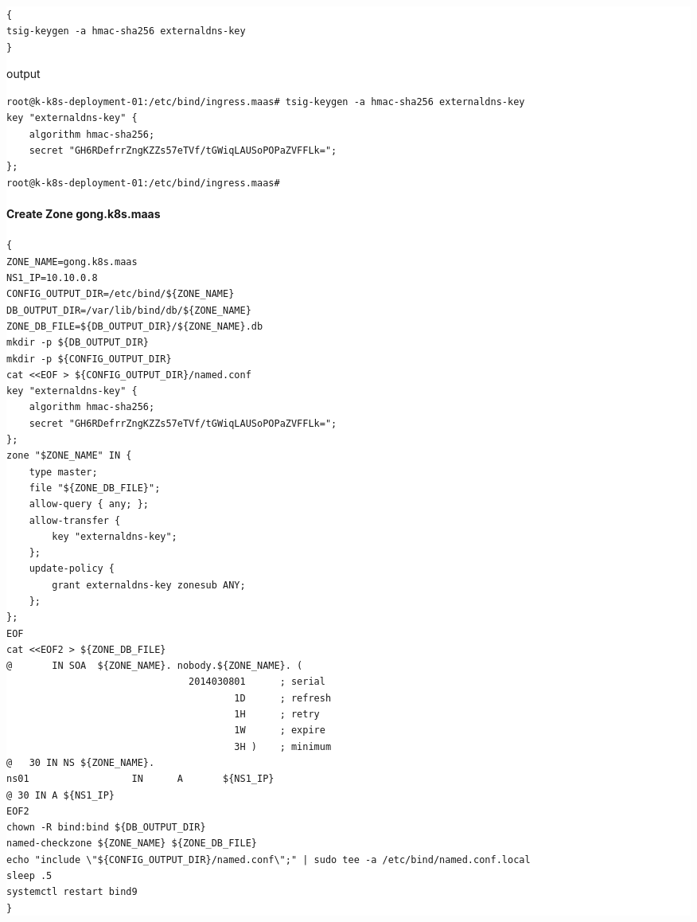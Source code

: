 ```shell
{
tsig-keygen -a hmac-sha256 externaldns-key
}
```


output

```shell
root@k-k8s-deployment-01:/etc/bind/ingress.maas# tsig-keygen -a hmac-sha256 externaldns-key
key "externaldns-key" {
	algorithm hmac-sha256;
	secret "GH6RDefrrZngKZZs57eTVf/tGWiqLAUSoPOPaZVFFLk=";
};
root@k-k8s-deployment-01:/etc/bind/ingress.maas# 
```

#### Create Zone gong.k8s.maas

```shell
{
ZONE_NAME=gong.k8s.maas
NS1_IP=10.10.0.8
CONFIG_OUTPUT_DIR=/etc/bind/${ZONE_NAME}
DB_OUTPUT_DIR=/var/lib/bind/db/${ZONE_NAME}
ZONE_DB_FILE=${DB_OUTPUT_DIR}/${ZONE_NAME}.db
mkdir -p ${DB_OUTPUT_DIR}
mkdir -p ${CONFIG_OUTPUT_DIR}
cat <<EOF > ${CONFIG_OUTPUT_DIR}/named.conf
key "externaldns-key" {
	algorithm hmac-sha256;
	secret "GH6RDefrrZngKZZs57eTVf/tGWiqLAUSoPOPaZVFFLk=";
};
zone "$ZONE_NAME" IN {
    type master;
    file "${ZONE_DB_FILE}";
    allow-query { any; };
    allow-transfer {
        key "externaldns-key";
    };
    update-policy {
        grant externaldns-key zonesub ANY;
    };
};
EOF
cat <<EOF2 > ${ZONE_DB_FILE}
@       IN SOA  ${ZONE_NAME}. nobody.${ZONE_NAME}. (
                                2014030801      ; serial
                                        1D      ; refresh
                                        1H      ; retry
                                        1W      ; expire
                                        3H )    ; minimum
@   30 IN NS ${ZONE_NAME}.
ns01                  IN      A       ${NS1_IP}
@ 30 IN A ${NS1_IP}
EOF2
chown -R bind:bind ${DB_OUTPUT_DIR}
named-checkzone ${ZONE_NAME} ${ZONE_DB_FILE}
echo "include \"${CONFIG_OUTPUT_DIR}/named.conf\";" | sudo tee -a /etc/bind/named.conf.local
sleep .5
systemctl restart bind9
}
```

